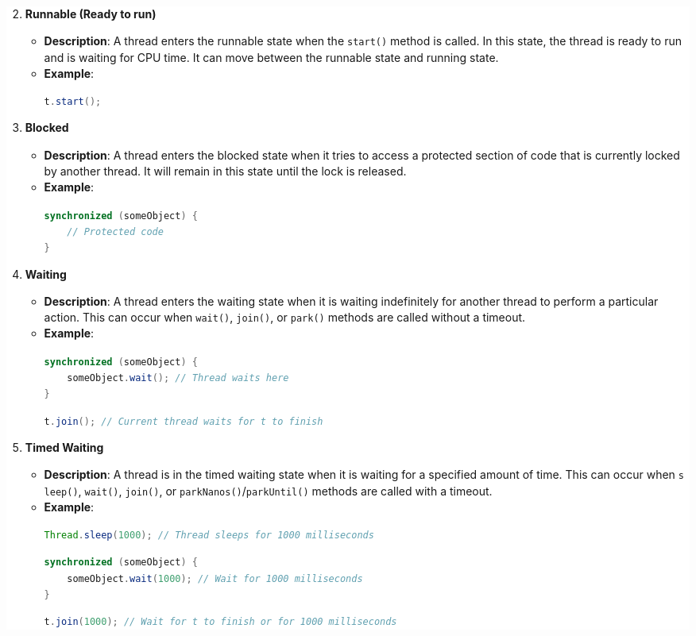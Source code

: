 2. **Runnable (Ready to run)**

   - **Description**: A thread enters the runnable state when the `start()` method is called. In this state, the thread is ready to run and is waiting for CPU time. It can move between the runnable state and running state.
   - **Example**:
     ```java
     t.start();
     ```

3. **Blocked**

   - **Description**: A thread enters the blocked state when it tries to access a protected section of code that is currently locked by another thread. It will remain in this state until the lock is released.
   - **Example**:
     ```java
     synchronized (someObject) {
         // Protected code
     }
     ```

4. **Waiting**

   - **Description**: A thread enters the waiting state when it is waiting indefinitely for another thread to perform a particular action. This can occur when `wait()`, `join()`, or `park()` methods are called without a timeout.
   - **Example**:
     ```java
     synchronized (someObject) {
         someObject.wait(); // Thread waits here
     }
     ```
     ```java
     t.join(); // Current thread waits for t to finish
     ```

5. **Timed Waiting**

   - **Description**: A thread is in the timed waiting state when it is waiting for a specified amount of time. This can occur when `sleep()`, `wait()`, `join()`, or `parkNanos()`/`parkUntil()` methods are called with a timeout.
   - **Example**:
     ```java
     Thread.sleep(1000); // Thread sleeps for 1000 milliseconds
     ```
     ```java
     synchronized (someObject) {
         someObject.wait(1000); // Wait for 1000 milliseconds
     }
     ```
     ```java
     t.join(1000); // Wait for t to finish or for 1000 milliseconds
     ```
